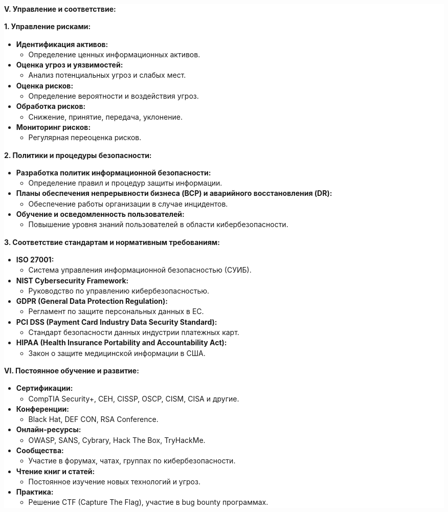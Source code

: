 **V. Управление и соответствие:**

**1. Управление рисками:**

*   **Идентификация активов:**
    *   Определение ценных информационных активов.
*   **Оценка угроз и уязвимостей:**
    *   Анализ потенциальных угроз и слабых мест.
*   **Оценка рисков:**
    *   Определение вероятности и воздействия угроз.
*   **Обработка рисков:**
    *   Снижение, принятие, передача, уклонение.
*   **Мониторинг рисков:**
    *   Регулярная переоценка рисков.

**2. Политики и процедуры безопасности:**

*   **Разработка политик информационной безопасности:**
    *   Определение правил и процедур защиты информации.
*   **Планы обеспечения непрерывности бизнеса (BCP) и аварийного восстановления (DR):**
    *   Обеспечение работы организации в случае инцидентов.
*   **Обучение и осведомленность пользователей:**
    *   Повышение уровня знаний пользователей в области кибербезопасности.

**3. Соответствие стандартам и нормативным требованиям:**

*   **ISO 27001:**
    *   Система управления информационной безопасностью (СУИБ).
*   **NIST Cybersecurity Framework:**
    *   Руководство по управлению кибербезопасностью.
*   **GDPR (General Data Protection Regulation):**
    *   Регламент по защите персональных данных в ЕС.
*   **PCI DSS (Payment Card Industry Data Security Standard):**
    *   Стандарт безопасности данных индустрии платежных карт.
*   **HIPAA (Health Insurance Portability and Accountability Act):**
    *   Закон о защите медицинской информации в США.

**VI. Постоянное обучение и развитие:**

*   **Сертификации:**
    *   CompTIA Security+, CEH, CISSP, OSCP, CISM, CISA и другие.
*   **Конференции:**
    *   Black Hat, DEF CON, RSA Conference.
*   **Онлайн-ресурсы:**
    *   OWASP, SANS, Cybrary, Hack The Box, TryHackMe.
*   **Сообщества:**
    *   Участие в форумах, чатах, группах по кибербезопасности.
*   **Чтение книг и статей:**
    *   Постоянное изучение новых технологий и угроз.
*   **Практика:**
    *   Решение CTF (Capture The Flag), участие в bug bounty программах.
